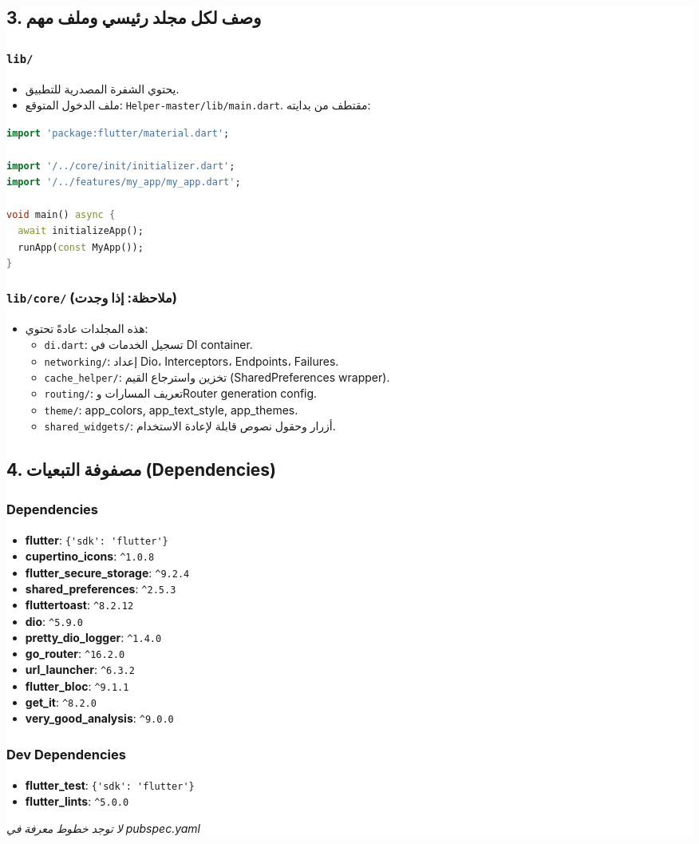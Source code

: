 ## 3. وصف لكل مجلد رئيسي وملف مهم
### `lib/`
- يحتوي الشفرة المصدرية للتطبيق.
- ملف الدخول المتوقع: `Helper-master/lib/main.dart`. مقتطف من بدايته:
```dart
import 'package:flutter/material.dart';

import '/../core/init/initializer.dart';
import '/../features/my_app/my_app.dart';

void main() async {
  await initializeApp();
  runApp(const MyApp());
}

```

### `lib/core/` (ملاحظة: إذا وجدت)
- هذه المجلدات عادةً تحتوي:
  - `di.dart`: تسجيل الخدمات في DI container.
  - `networking/`: إعداد Dio، Interceptors، Endpoints، Failures.
  - `cache_helper/`: تخزين واسترجاع القيم (SharedPreferences wrapper).
  - `routing/`: تعريف المسارات وRouter generation config.
  - `theme/`: app_colors, app_text_style, app_themes.
  - `shared_widgets/`: أزرار وحقول نصوص قابلة لإعادة الاستخدام.

## 4. مصفوفة التبعيات (Dependencies)

### Dependencies

- **flutter**: `{'sdk': 'flutter'}`
- **cupertino_icons**: `^1.0.8`
- **flutter_secure_storage**: `^9.2.4`
- **shared_preferences**: `^2.5.3`
- **fluttertoast**: `^8.2.12`
- **dio**: `^5.9.0`
- **pretty_dio_logger**: `^1.4.0`
- **go_router**: `^16.2.0`
- **url_launcher**: `^6.3.2`
- **flutter_bloc**: `^9.1.1`
- **get_it**: `^8.2.0`
- **very_good_analysis**: `^9.0.0`

### Dev Dependencies

- **flutter_test**: `{'sdk': 'flutter'}`
- **flutter_lints**: `^5.0.0`


_لا توجد خطوط معرفة في pubspec.yaml_
